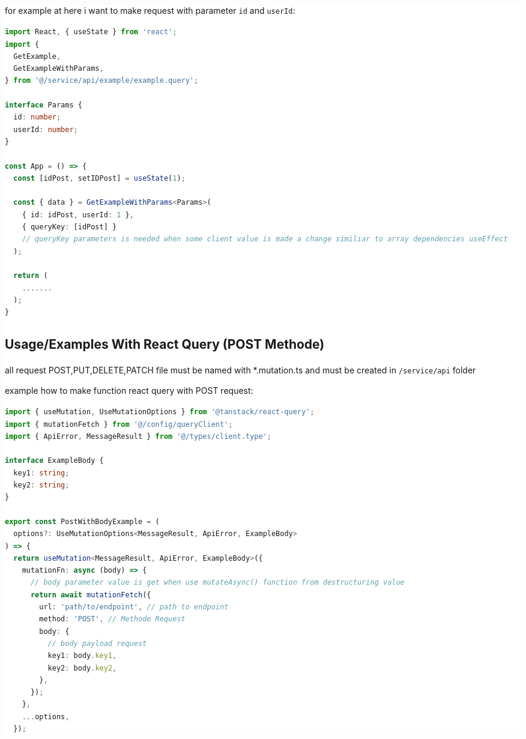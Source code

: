 for example at here i want to make request with parameter `id` and `userId`:

```typescript
import React, { useState } from 'react';
import {
  GetExample,
  GetExampleWithParams,
} from '@/service/api/example/example.query';

interface Params {
  id: number;
  userId: number;
}

const App = () => {
  const [idPost, setIDPost] = useState(1);

  const { data } = GetExampleWithParams<Params>(
    { id: idPost, userId: 1 },
    { queryKey: [idPost] }
    // queryKey parameters is needed when some client value is made a change similiar to array dependencies useEffect
  );

  return (
    .......
  );
}
```

## Usage/Examples With React Query (POST Methode)

all request POST,PUT,DELETE,PATCH file must be named with \*.mutation.ts and must be created in `/service/api` folder

example how to make function react query with POST request:

```typescript
import { useMutation, UseMutationOptions } from '@tanstack/react-query';
import { mutationFetch } from '@/config/queryClient';
import { ApiError, MessageResult } from '@/types/client.type';

interface ExampleBody {
  key1: string;
  key2: string;
}

export const PostWithBodyExample = (
  options?: UseMutationOptions<MessageResult, ApiError, ExampleBody>
) => {
  return useMutation<MessageResult, ApiError, ExampleBody>({
    mutationFn: async (body) => {
      // body parameter value is get when use mutateAsync() function from destructuring value
      return await mutationFetch({
        url: 'path/to/endpoint', // path to endpoint
        method: 'POST', // Methode Request
        body: {
          // body payload request
          key1: body.key1,
          key2: body.key2,
        },
      });
    },
    ...options,
  });
```